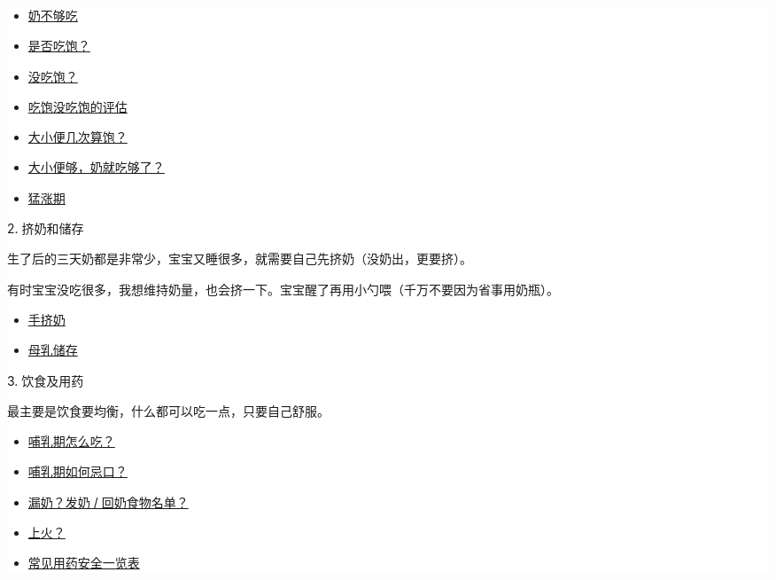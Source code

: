 *   [奶不够吃](https://mp.weixin.qq.com/s?__biz=MzIzNDUyNTI4OA==&mid=2247487629&idx=1&sn=e79bf31a01820764180fb5dd37bfc725&scene=21#wechat_redirect)  
    
*   [是否吃饱？](https://mp.weixin.qq.com/s?__biz=MjM5OTQ5NTQ2MQ==&mid=2650545560&idx=1&sn=8f5d1ea0c49749ba6f2901e6e54b9d70&scene=21#wechat_redirect)
    
*   [没吃饱？](https://mp.weixin.qq.com/s?__biz=Mzg2NzA3NzY2MA==&mid=2247488747&idx=1&sn=40bcf69e074e7fa64aac66692b1241a6&scene=21#wechat_redirect)
    
*   [吃饱没吃饱的评估](https://mp.weixin.qq.com/s?__biz=MzA5MDgxMzI5OA==&mid=2650626507&idx=1&sn=9a873492de89b213c19385d75803e734&scene=21#wechat_redirect)
    
*   [大小便几次算饱？](https://mp.weixin.qq.com/s?__biz=MzA5MDgxMzI5OA==&mid=2650626519&idx=1&sn=13c6fe296b48e3ea7107db658cb1f7bb&scene=21#wechat_redirect)[](https://mp.weixin.qq.com/s?__biz=MzA5MDgxMzI5OA==&mid=2650626519&idx=1&sn=13c6fe296b48e3ea7107db658cb1f7bb&scene=21#wechat_redirect)
    
*   [大小便够，奶就吃够了？](https://mp.weixin.qq.com/s?__biz=MzA5MDgxMzI5OA==&mid=2650626533&idx=1&sn=0882920daf049c69e1ea094bfd8bf73e&scene=21#wechat_redirect)
    
*   [猛涨期](https://mp.weixin.qq.com/s?__biz=MzIzNzA5MzQ2Mw==&mid=2653882331&idx=1&sn=6c89366895ea0300742a499c973a565c&scene=21#wechat_redirect)
    

2. 挤奶和储存

  




生了后的三天奶都是非常少，宝宝又睡很多，就需要自己先挤奶（没奶出，更要挤）。  

有时宝宝没吃很多，我想维持奶量，也会挤一下。宝宝醒了再用小勺喂（千万不要因为省事用奶瓶）。

*   [手挤奶](https://mp.weixin.qq.com/s?__biz=MzA5MjU0NTEwMg==&mid=2654264348&idx=1&sn=1cff5e0d36b7b101a73bc6e10b734dfd&scene=21&token=637077374&lang=zh_CN#wechat_redirect)  
    
*   [母乳储存](https://mp.weixin.qq.com/s?__biz=Mzg2NzA3NzY2MA==&mid=2247488816&idx=1&sn=b5f149abbccd24680f7199d78b524535&scene=21#wechat_redirect)  
    

3. 饮食及用药

  




最主要是饮食要均衡，什么都可以吃一点，只要自己舒服。

*   [哺乳期怎么吃？](https://mp.weixin.qq.com/s?__biz=MzA5NTY4MDU1OA==&mid=2673035377&idx=1&sn=214d56f09d4de199eb967dd7155cdee2&scene=21#wechat_redirect)  
    
*   [哺乳期如何忌口？](https://mp.weixin.qq.com/s?__biz=MzA5NTY4MDU1OA==&mid=2673035410&idx=1&sn=3dceab7151d5832687bda88851553c09&scene=21#wechat_redirect)
    
*   [漏奶？](https://mp.weixin.qq.com/s?__biz=MjM5OTQ5NTQ2MQ==&mid=2650544835&idx=1&sn=d3c1e7bcd2fa740806587e686c2dbcfc&scene=21#wechat_redirect)[发奶 / 回奶食物名单？](https://mp.weixin.qq.com/s?__biz=MjM5OTQ5NTQ2MQ==&mid=2650544835&idx=1&sn=d3c1e7bcd2fa740806587e686c2dbcfc&scene=21#wechat_redirect)
    
*   [上火？](https://mp.weixin.qq.com/s?__biz=MzA4MjYyNjE5Ng==&mid=2764686618&idx=3&sn=19e22a2a398fe3ab7fb1f34719a2869d&scene=21#wechat_redirect)
    
*   [常见用药安全一览表](https://mp.weixin.qq.com/s?__biz=MjM5OTQ5NTQ2MQ==&mid=2650544617&idx=1&sn=3be47f920e730b9723a4934796ed15a1&scene=21#wechat_redirect)
    